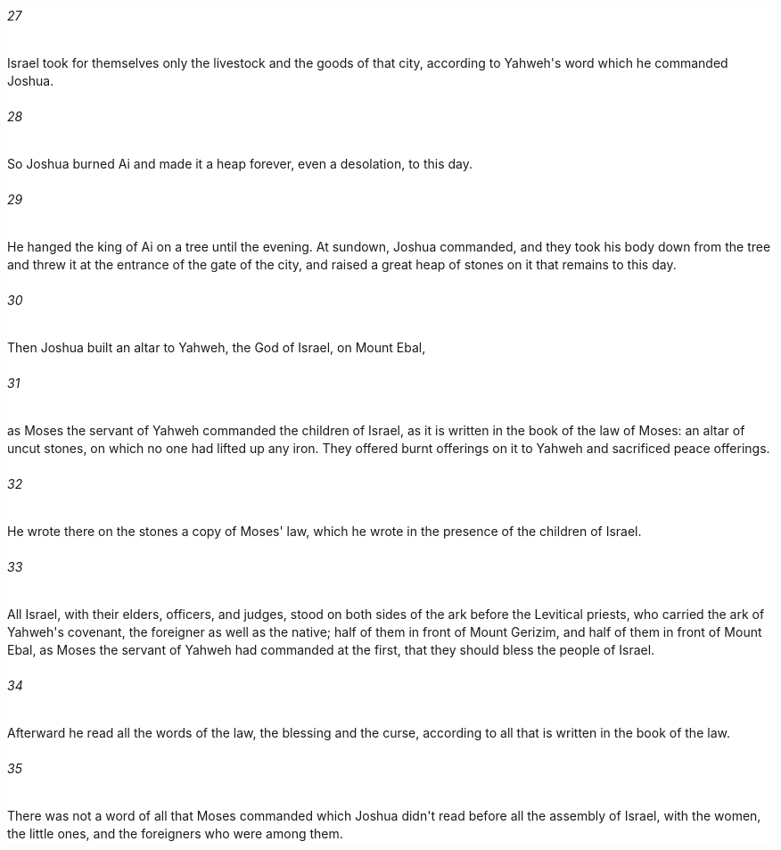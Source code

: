 

###### 27 

Israel took for themselves only the livestock and the goods of that city, according to Yahweh's word which he commanded Joshua. 



###### 28 

So Joshua burned Ai and made it a heap forever, even a desolation, to this day. 



###### 29 

He hanged the king of Ai on a tree until the evening. At sundown, Joshua commanded, and they took his body down from the tree and threw it at the entrance of the gate of the city, and raised a great heap of stones on it that remains to this day. 



###### 30 

Then Joshua built an altar to Yahweh, the God of Israel, on Mount Ebal, 



###### 31 

as Moses the servant of Yahweh commanded the children of Israel, as it is written in the book of the law of Moses: an altar of uncut stones, on which no one had lifted up any iron. They offered burnt offerings on it to Yahweh and sacrificed peace offerings. 



###### 32 

He wrote there on the stones a copy of Moses' law, which he wrote in the presence of the children of Israel. 



###### 33 

All Israel, with their elders, officers, and judges, stood on both sides of the ark before the Levitical priests, who carried the ark of Yahweh's covenant, the foreigner as well as the native; half of them in front of Mount Gerizim, and half of them in front of Mount Ebal, as Moses the servant of Yahweh had commanded at the first, that they should bless the people of Israel. 



###### 34 

Afterward he read all the words of the law, the blessing and the curse, according to all that is written in the book of the law. 



###### 35 

There was not a word of all that Moses commanded which Joshua didn't read before all the assembly of Israel, with the women, the little ones, and the foreigners who were among them.
